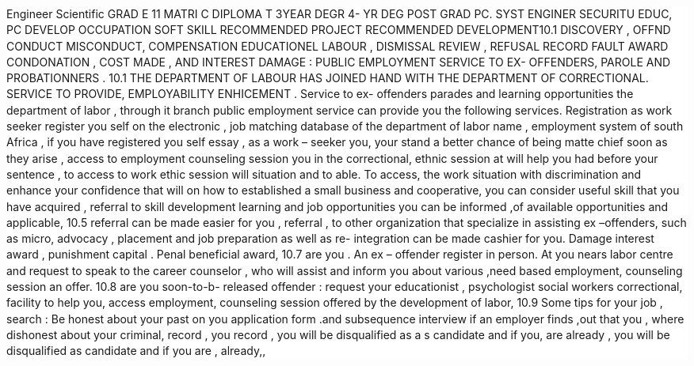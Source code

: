 Engineer 
Scientific 
GRAD 
E 11 
MATRI 
C 
DIPLOMA 
T 
3YEAR 
DEGR 
4- 
YR 
DEG 
POST 
GRAD 
PC. SYST 
ENGINER 
SECURITU 
EDUC, PC 
DEVELOP 
OCCUPATION 
SOFT SKILL 
RECOMMENDED 
PROJECT 
RECOMMENDED 
DEVELOPMENT10.1 DISCOVERY , OFFND CONDUCT MISCONDUCT, COMPENSATION EDUCATIONEL LABOUR , 
DISMISSAL REVIEW , REFUSAL RECORD 
FAULT AWARD CONDONATION , COST MADE , AND INTEREST DAMAGE : 
PUBLIC EMPLOYMENT SERVICE TO EX- OFFENDERS, PAROLE AND PROBATIONNERS . 
10.1 THE DEPARTMENT OF LABOUR HAS JOINED HAND WITH THE DEPARTMENT OF CORRECTIONAL. 
SERVICE TO PROVIDE, EMPLOYABILITY ENHICEMENT . 
Service to ex- offenders parades and learning opportunities the department of labor , through it 
branch public employment service can provide you the following services. Registration as work 
seeker register you self on the electronic , job matching database of the department of labor name , 
employment system of south Africa , if you have registered you self essay , as a work – seeker you, 
your stand a better chance of being matte chief soon as they arise , access to employment 
counseling session you in the correctional, ethnic session at will help you had before your sentence , 
to access to work ethic session will situation and to able. To access, the work situation with 
discrimination and enhance your confidence that will on how to established a small business and 
cooperative, you can consider useful skill that you have acquired , referral to skill development 
learning and job opportunities you can be informed ,of available opportunities and applicable, 
10.5 referral can be made easier for you , referral , to other organization that specialize in assisting ex 
–offenders, such as micro, advocacy , placement and job preparation as well as re- integration can be 
made cashier for you. 
Damage interest award , punishment capital . Penal beneficial award, 
10.7 are you . An ex – offender register in person. At you nears labor centre and request to speak to 
the career counselor , who will assist and inform you about various ,need based employment, 
counseling session an offer. 
10.8 are you soon-to-b- released offender : request your educationist , psychologist social workers 
correctional, facility to help you, access employment, counseling session offered by the development of 
labor, 
10.9 Some tips for your job , search : 
Be honest about your past on you application form .and subsequence interview if an employer finds 
,out that you , where dishonest about your criminal, record , you record , you will be disqualified as a s 
candidate and if you, are already , you will be disqualified as candidate and if you are , already,, 